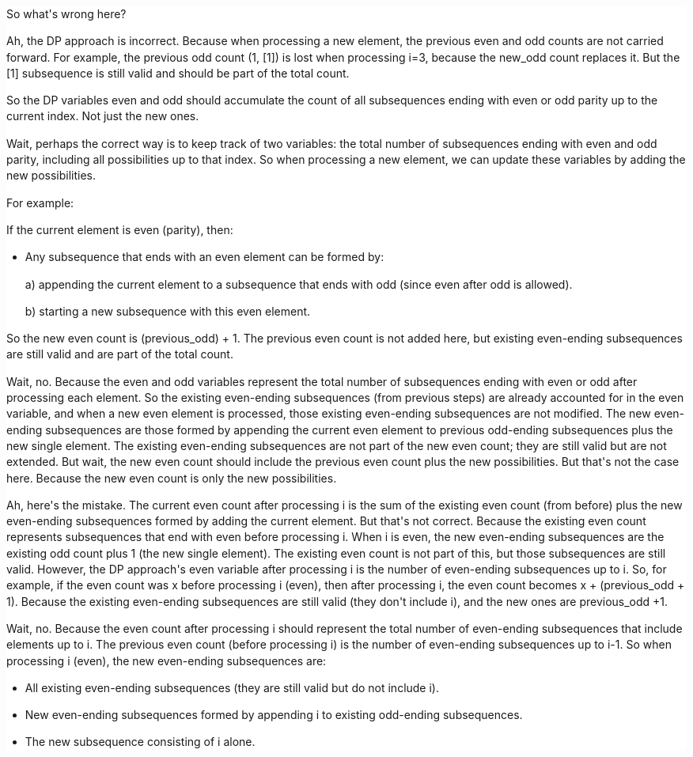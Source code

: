 So what's wrong here?

Ah, the DP approach is incorrect. Because when processing a new element, the previous even and odd counts are not carried forward. For example, the previous odd count (1, [1]) is lost when processing i=3, because the new_odd count replaces it. But the [1] subsequence is still valid and should be part of the total count.

So the DP variables even and odd should accumulate the count of all subsequences ending with even or odd parity up to the current index. Not just the new ones.

Wait, perhaps the correct way is to keep track of two variables: the total number of subsequences ending with even and odd parity, including all possibilities up to that index. So when processing a new element, we can update these variables by adding the new possibilities. 

For example:

If the current element is even (parity), then:

- Any subsequence that ends with an even element can be formed by:

   a) appending the current element to a subsequence that ends with odd (since even after odd is allowed).

   b) starting a new subsequence with this even element.

So the new even count is (previous_odd) + 1. The previous even count is not added here, but existing even-ending subsequences are still valid and are part of the total count.

Wait, no. Because the even and odd variables represent the total number of subsequences ending with even or odd after processing each element. So the existing even-ending subsequences (from previous steps) are already accounted for in the even variable, and when a new even element is processed, those existing even-ending subsequences are not modified. The new even-ending subsequences are those formed by appending the current even element to previous odd-ending subsequences plus the new single element. The existing even-ending subsequences are not part of the new even count; they are still valid but are not extended. But wait, the new even count should include the previous even count plus the new possibilities. But that's not the case here. Because the new even count is only the new possibilities.

Ah, here's the mistake. The current even count after processing i is the sum of the existing even count (from before) plus the new even-ending subsequences formed by adding the current element. But that's not correct. Because the existing even count represents subsequences that end with even before processing i. When i is even, the new even-ending subsequences are the existing odd count plus 1 (the new single element). The existing even count is not part of this, but those subsequences are still valid. However, the DP approach's even variable after processing i is the number of even-ending subsequences up to i. So, for example, if the even count was x before processing i (even), then after processing i, the even count becomes x + (previous_odd + 1). Because the existing even-ending subsequences are still valid (they don't include i), and the new ones are previous_odd +1.

Wait, no. Because the even count after processing i should represent the total number of even-ending subsequences that include elements up to i. The previous even count (before processing i) is the number of even-ending subsequences up to i-1. So when processing i (even), the new even-ending subsequences are:

- All existing even-ending subsequences (they are still valid but do not include i).

- New even-ending subsequences formed by appending i to existing odd-ending subsequences.

- The new subsequence consisting of i alone.
